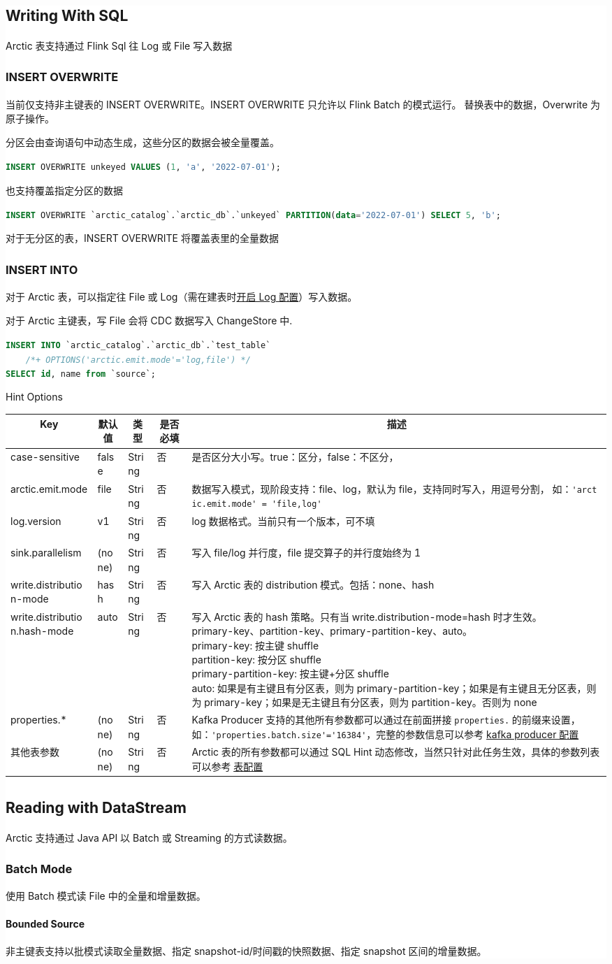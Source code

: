 ## Writing With SQL
Arctic 表支持通过 Flink Sql 往 Log 或 File 写入数据
### INSERT OVERWRITE
当前仅支持非主键表的 INSERT OVERWRITE。INSERT OVERWRITE 只允许以 Flink Batch 的模式运行。
替换表中的数据，Overwrite 为原子操作。

分区会由查询语句中动态生成，这些分区的数据会被全量覆盖。
```sql
INSERT OVERWRITE unkeyed VALUES (1, 'a', '2022-07-01');
```
也支持覆盖指定分区的数据
```sql
INSERT OVERWRITE `arctic_catalog`.`arctic_db`.`unkeyed` PARTITION(data='2022-07-01') SELECT 5, 'b';
```
对于无分区的表，INSERT OVERWRITE 将覆盖表里的全量数据
### INSERT INTO<a name='sql-write'></a>
对于 Arctic 表，可以指定往 File 或 Log（需在建表时[开启 Log 配置](#log)）写入数据。

对于 Arctic 主键表，写 File 会将 CDC 数据写入 ChangeStore 中.
```sql
INSERT INTO `arctic_catalog`.`arctic_db`.`test_table` 
    /*+ OPTIONS('arctic.emit.mode'='log,file') */
SELECT id, name from `source`;
```

Hint Options

|Key|默认值|类型|是否必填|描述|
|--- |--- |--- |--- |--- |
|case-sensitive<img width=100/>|false|String|否|是否区分大小写。true：区分，false：不区分，|
|arctic.emit.mode|file|String|否|数据写入模式，现阶段支持：file、log，默认为 file，支持同时写入，用逗号分割， 如：`'arctic.emit.mode' = 'file,log'`|
|log.version|v1|String|否|log 数据格式。当前只有一个版本，可不填|
|sink.parallelism|(none)|String|否|写入 file/log 并行度，file 提交算子的并行度始终为 1|
|write.distribution-mode|hash|String|否|写入 Arctic 表的 distribution 模式。包括：none、hash|
|write.distribution.hash-mode|auto|String|否|写入 Arctic 表的 hash 策略。只有当 write.distribution-mode=hash 时才生效。<br>primary-key、partition-key、primary-partition-key、auto。<br>primary-key: 按主键 shuffle<br>partition-key: 按分区 shuffle<br>primary-partition-key: 按主键+分区 shuffle<br>auto: 如果是有主键且有分区表，则为 primary-partition-key；如果是有主键且无分区表，则为 primary-key；如果是无主键且有分区表，则为 partition-key。否则为 none|
|properties.*|(none)|String|否|Kafka Producer 支持的其他所有参数都可以通过在前面拼接 `properties.` 的前缀来设置，如：`'properties.batch.size'='16384'`，完整的参数信息可以参考 [kafka producer 配置](https://kafka.apache.org/documentation/#producerconfigs)|
|其他表参数|(none)|String|否|Arctic 表的所有参数都可以通过 SQL Hint 动态修改，当然只针对此任务生效，具体的参数列表可以参考 [表配置](table-properties.md)|


## Reading with DataStream
Arctic 支持通过 Java API 以 Batch 或 Streaming 的方式读数据。
### Batch Mode
使用 Batch 模式读 File 中的全量和增量数据。
#### Bounded Source
非主键表支持以批模式读取全量数据、指定 snapshot-id/时间戳的快照数据、指定 snapshot 区间的增量数据。
